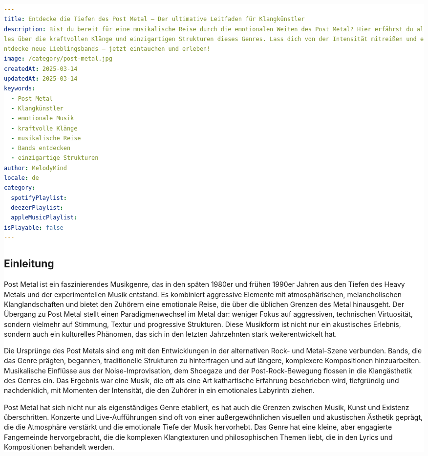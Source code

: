 ```yaml
---
title: Entdecke die Tiefen des Post Metal – Der ultimative Leitfaden für Klangkünstler
description: Bist du bereit für eine musikalische Reise durch die emotionalen Weiten des Post Metal? Hier erfährst du alles über die kraftvollen Klänge und einzigartigen Strukturen dieses Genres. Lass dich von der Intensität mitreißen und entdecke neue Lieblingsbands – jetzt eintauchen und erleben!
image: /category/post-metal.jpg
createdAt: 2025-03-14
updatedAt: 2025-03-14
keywords:
  - Post Metal
  - Klangkünstler
  - emotionale Musik
  - kraftvolle Klänge
  - musikalische Reise
  - Bands entdecken
  - einzigartige Strukturen
author: MelodyMind
locale: de
category:
  spotifyPlaylist: 
  deezerPlaylist: 
  appleMusicPlaylist: 
isPlayable: false
---
```



## Einleitung


Post Metal ist ein faszinierendes Musikgenre, das in den späten 1980er und frühen 1990er Jahren aus den Tiefen des Heavy Metals und der experimentellen Musik entstand. Es kombiniert aggressive Elemente mit atmosphärischen, melancholischen Klanglandschaften und bietet den Zuhörern eine emotionale Reise, die über die üblichen Grenzen des Metal hinausgeht. Der Übergang zu Post Metal stellt einen Paradigmenwechsel im Metal dar: weniger Fokus auf aggressiven, technischen Virtuosität, sondern vielmehr auf Stimmung, Textur und progressive Strukturen. Diese Musikform ist nicht nur ein akustisches Erlebnis, sondern auch ein kulturelles Phänomen, das sich in den letzten Jahrzehnten stark weiterentwickelt hat.

Die Ursprünge des Post Metals sind eng mit den Entwicklungen in der alternativen Rock- und Metal-Szene verbunden. Bands, die das Genre prägten, begannen, traditionelle Strukturen zu hinterfragen und auf längere, komplexere Kompositionen hinzuarbeiten. Musikalische Einflüsse aus der Noise-Improvisation, dem Shoegaze und der Post-Rock-Bewegung flossen in die Klangästhetik des Genres ein. Das Ergebnis war eine Musik, die oft als eine Art kathartische Erfahrung beschrieben wird, tiefgründig und nachdenklich, mit Momenten der Intensität, die den Zuhörer in ein emotionales Labyrinth ziehen.

Post Metal hat sich nicht nur als eigenständiges Genre etabliert, es hat auch die Grenzen zwischen Musik, Kunst und Existenz überschritten. Konzerte und Live-Aufführungen sind oft von einer außergewöhnlichen visuellen und akustischen Ästhetik geprägt, die die Atmosphäre verstärkt und die emotionale Tiefe der Musik hervorhebt. Das Genre hat eine kleine, aber engagierte Fangemeinde hervorgebracht, die die komplexen Klangtexturen und philosophischen Themen liebt, die in den Lyrics und Kompositionen behandelt werden.
